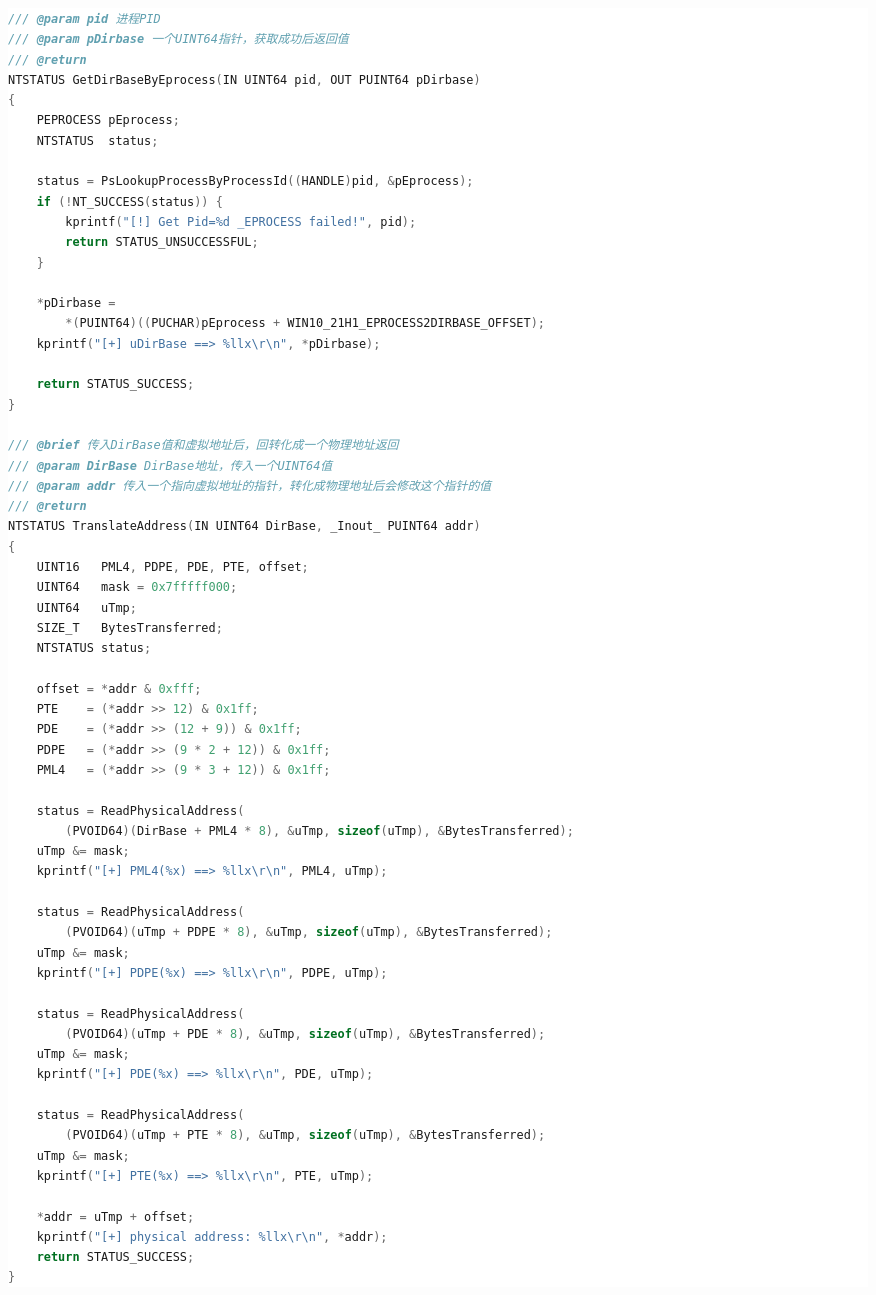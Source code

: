```c
/// @param pid 进程PID
/// @param pDirbase 一个UINT64指针，获取成功后返回值
/// @return
NTSTATUS GetDirBaseByEprocess(IN UINT64 pid, OUT PUINT64 pDirbase)
{
    PEPROCESS pEprocess;
    NTSTATUS  status;

    status = PsLookupProcessByProcessId((HANDLE)pid, &pEprocess);
    if (!NT_SUCCESS(status)) {
        kprintf("[!] Get Pid=%d _EPROCESS failed!", pid);
        return STATUS_UNSUCCESSFUL;
    }

    *pDirbase =
        *(PUINT64)((PUCHAR)pEprocess + WIN10_21H1_EPROCESS2DIRBASE_OFFSET);
    kprintf("[+] uDirBase ==> %llx\r\n", *pDirbase);

    return STATUS_SUCCESS;
}

/// @brief 传入DirBase值和虚拟地址后，回转化成一个物理地址返回
/// @param DirBase DirBase地址，传入一个UINT64值
/// @param addr 传入一个指向虚拟地址的指针，转化成物理地址后会修改这个指针的值
/// @return
NTSTATUS TranslateAddress(IN UINT64 DirBase, _Inout_ PUINT64 addr)
{
    UINT16   PML4, PDPE, PDE, PTE, offset;
    UINT64   mask = 0x7fffff000;
    UINT64   uTmp;
    SIZE_T   BytesTransferred;
    NTSTATUS status;

    offset = *addr & 0xfff;
    PTE    = (*addr >> 12) & 0x1ff;
    PDE    = (*addr >> (12 + 9)) & 0x1ff;
    PDPE   = (*addr >> (9 * 2 + 12)) & 0x1ff;
    PML4   = (*addr >> (9 * 3 + 12)) & 0x1ff;

    status = ReadPhysicalAddress(
        (PVOID64)(DirBase + PML4 * 8), &uTmp, sizeof(uTmp), &BytesTransferred);
    uTmp &= mask;
    kprintf("[+] PML4(%x) ==> %llx\r\n", PML4, uTmp);

    status = ReadPhysicalAddress(
        (PVOID64)(uTmp + PDPE * 8), &uTmp, sizeof(uTmp), &BytesTransferred);
    uTmp &= mask;
    kprintf("[+] PDPE(%x) ==> %llx\r\n", PDPE, uTmp);

    status = ReadPhysicalAddress(
        (PVOID64)(uTmp + PDE * 8), &uTmp, sizeof(uTmp), &BytesTransferred);
    uTmp &= mask;
    kprintf("[+] PDE(%x) ==> %llx\r\n", PDE, uTmp);

    status = ReadPhysicalAddress(
        (PVOID64)(uTmp + PTE * 8), &uTmp, sizeof(uTmp), &BytesTransferred);
    uTmp &= mask;
    kprintf("[+] PTE(%x) ==> %llx\r\n", PTE, uTmp);

    *addr = uTmp + offset;
    kprintf("[+] physical address: %llx\r\n", *addr);
    return STATUS_SUCCESS;
}
```